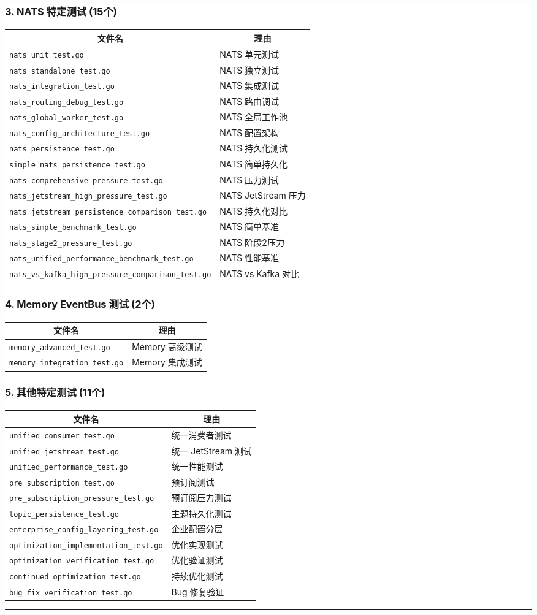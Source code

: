 ### 3. NATS 特定测试 (15个)

| 文件名 | 理由 |
|--------|------|
| `nats_unit_test.go` | NATS 单元测试 |
| `nats_standalone_test.go` | NATS 独立测试 |
| `nats_integration_test.go` | NATS 集成测试 |
| `nats_routing_debug_test.go` | NATS 路由调试 |
| `nats_global_worker_test.go` | NATS 全局工作池 |
| `nats_config_architecture_test.go` | NATS 配置架构 |
| `nats_persistence_test.go` | NATS 持久化测试 |
| `simple_nats_persistence_test.go` | NATS 简单持久化 |
| `nats_comprehensive_pressure_test.go` | NATS 压力测试 |
| `nats_jetstream_high_pressure_test.go` | NATS JetStream 压力 |
| `nats_jetstream_persistence_comparison_test.go` | NATS 持久化对比 |
| `nats_simple_benchmark_test.go` | NATS 简单基准 |
| `nats_stage2_pressure_test.go` | NATS 阶段2压力 |
| `nats_unified_performance_benchmark_test.go` | NATS 性能基准 |
| `nats_vs_kafka_high_pressure_comparison_test.go` | NATS vs Kafka 对比 |

### 4. Memory EventBus 测试 (2个)

| 文件名 | 理由 |
|--------|------|
| `memory_advanced_test.go` | Memory 高级测试 |
| `memory_integration_test.go` | Memory 集成测试 |

### 5. 其他特定测试 (11个)

| 文件名 | 理由 |
|--------|------|
| `unified_consumer_test.go` | 统一消费者测试 |
| `unified_jetstream_test.go` | 统一 JetStream 测试 |
| `unified_performance_test.go` | 统一性能测试 |
| `pre_subscription_test.go` | 预订阅测试 |
| `pre_subscription_pressure_test.go` | 预订阅压力测试 |
| `topic_persistence_test.go` | 主题持久化测试 |
| `enterprise_config_layering_test.go` | 企业配置分层 |
| `optimization_implementation_test.go` | 优化实现测试 |
| `optimization_verification_test.go` | 优化验证测试 |
| `continued_optimization_test.go` | 持续优化测试 |
| `bug_fix_verification_test.go` | Bug 修复验证 |

---